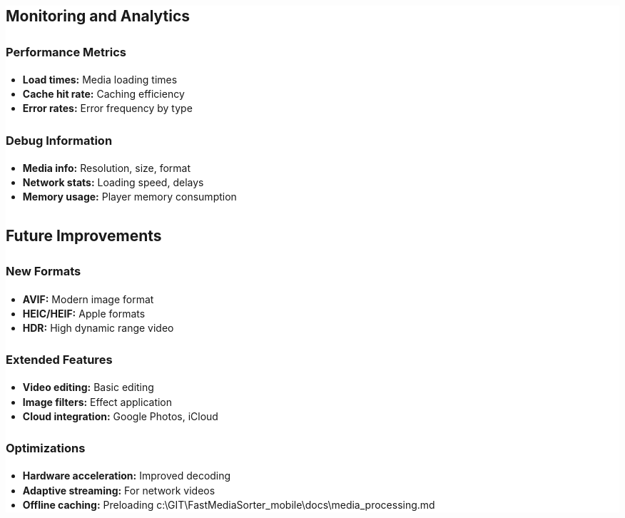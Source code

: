 ## Monitoring and Analytics

### Performance Metrics
- **Load times:** Media loading times
- **Cache hit rate:** Caching efficiency
- **Error rates:** Error frequency by type

### Debug Information
- **Media info:** Resolution, size, format
- **Network stats:** Loading speed, delays
- **Memory usage:** Player memory consumption

## Future Improvements

### New Formats
- **AVIF:** Modern image format
- **HEIC/HEIF:** Apple formats
- **HDR:** High dynamic range video

### Extended Features
- **Video editing:** Basic editing
- **Image filters:** Effect application
- **Cloud integration:** Google Photos, iCloud

### Optimizations
- **Hardware acceleration:** Improved decoding
- **Adaptive streaming:** For network videos
- **Offline caching:** Preloading</content>
<parameter name="filePath">c:\GIT\FastMediaSorter_mobile\docs\media_processing.md